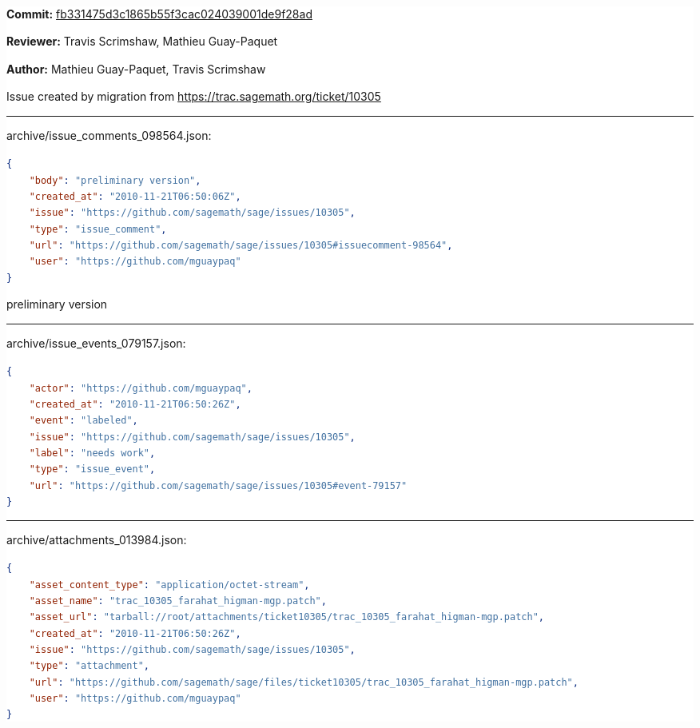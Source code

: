 **Commit:** [fb331475d3c1865b55f3cac024039001de9f28ad](https://github.com/sagemath/sagetrac-mirror/commit/fb331475d3c1865b55f3cac024039001de9f28ad)

**Reviewer:** Travis Scrimshaw, Mathieu Guay-Paquet

**Author:** Mathieu Guay-Paquet, Travis Scrimshaw

Issue created by migration from https://trac.sagemath.org/ticket/10305





---

archive/issue_comments_098564.json:
```json
{
    "body": "preliminary version",
    "created_at": "2010-11-21T06:50:06Z",
    "issue": "https://github.com/sagemath/sage/issues/10305",
    "type": "issue_comment",
    "url": "https://github.com/sagemath/sage/issues/10305#issuecomment-98564",
    "user": "https://github.com/mguaypaq"
}
```

preliminary version



---

archive/issue_events_079157.json:
```json
{
    "actor": "https://github.com/mguaypaq",
    "created_at": "2010-11-21T06:50:26Z",
    "event": "labeled",
    "issue": "https://github.com/sagemath/sage/issues/10305",
    "label": "needs work",
    "type": "issue_event",
    "url": "https://github.com/sagemath/sage/issues/10305#event-79157"
}
```



---

archive/attachments_013984.json:
```json
{
    "asset_content_type": "application/octet-stream",
    "asset_name": "trac_10305_farahat_higman-mgp.patch",
    "asset_url": "tarball://root/attachments/ticket10305/trac_10305_farahat_higman-mgp.patch",
    "created_at": "2010-11-21T06:50:26Z",
    "issue": "https://github.com/sagemath/sage/issues/10305",
    "type": "attachment",
    "url": "https://github.com/sagemath/sage/files/ticket10305/trac_10305_farahat_higman-mgp.patch",
    "user": "https://github.com/mguaypaq"
}
```
